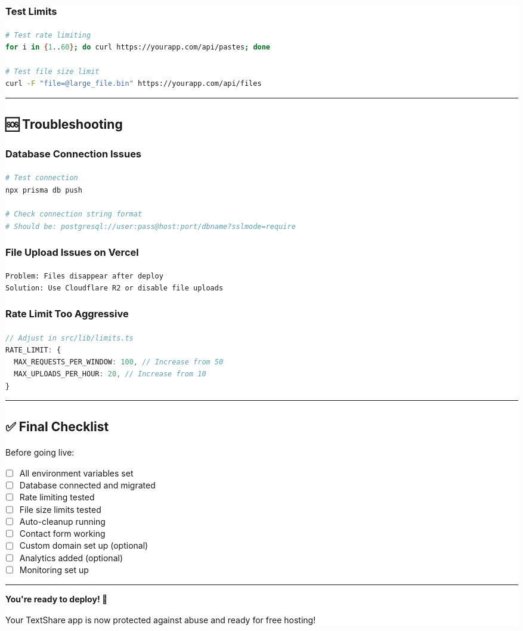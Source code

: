 ### Test Limits
```bash
# Test rate limiting
for i in {1..60}; do curl https://yourapp.com/api/pastes; done

# Test file size limit
curl -F "file=@large_file.bin" https://yourapp.com/api/files
```

---

## 🆘 Troubleshooting

### Database Connection Issues
```bash
# Test connection
npx prisma db push

# Check connection string format
# Should be: postgresql://user:pass@host:port/dbname?sslmode=require
```

### File Upload Issues on Vercel
```
Problem: Files disappear after deploy
Solution: Use Cloudflare R2 or disable file uploads
```

### Rate Limit Too Aggressive
```typescript
// Adjust in src/lib/limits.ts
RATE_LIMIT: {
  MAX_REQUESTS_PER_WINDOW: 100, // Increase from 50
  MAX_UPLOADS_PER_HOUR: 20, // Increase from 10
}
```

---

## ✅ Final Checklist

Before going live:

- [ ] All environment variables set
- [ ] Database connected and migrated
- [ ] Rate limiting tested
- [ ] File size limits tested
- [ ] Auto-cleanup running
- [ ] Contact form working
- [ ] Custom domain set up (optional)
- [ ] Analytics added (optional)
- [ ] Monitoring set up

---

**You're ready to deploy! 🚀**

Your TextShare app is now protected against abuse and ready for free hosting!
